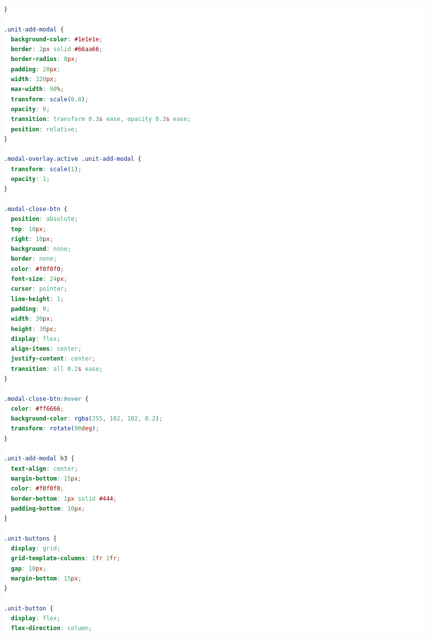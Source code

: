 ```css
}

.unit-add-modal {
  background-color: #1e1e1e;
  border: 2px solid #66aa66;
  border-radius: 8px;
  padding: 20px;
  width: 320px;
  max-width: 90%;
  transform: scale(0.8);
  opacity: 0;
  transition: transform 0.3s ease, opacity 0.3s ease;
  position: relative;
}

.modal-overlay.active .unit-add-modal {
  transform: scale(1);
  opacity: 1;
}

.modal-close-btn {
  position: absolute;
  top: 10px;
  right: 10px;
  background: none;
  border: none;
  color: #f0f0f0;
  font-size: 24px;
  cursor: pointer;
  line-height: 1;
  padding: 0;
  width: 30px;
  height: 30px;
  display: flex;
  align-items: center;
  justify-content: center;
  transition: all 0.2s ease;
}

.modal-close-btn:hover {
  color: #ff6666;
  background-color: rgba(255, 102, 102, 0.2);
  transform: rotate(90deg);
}

.unit-add-modal h3 {
  text-align: center;
  margin-bottom: 15px;
  color: #f0f0f0;
  border-bottom: 1px solid #444;
  padding-bottom: 10px;
}

.unit-buttons {
  display: grid;
  grid-template-columns: 1fr 1fr;
  gap: 10px;
  margin-bottom: 15px;
}

.unit-button {
  display: flex;
  flex-direction: column;
```